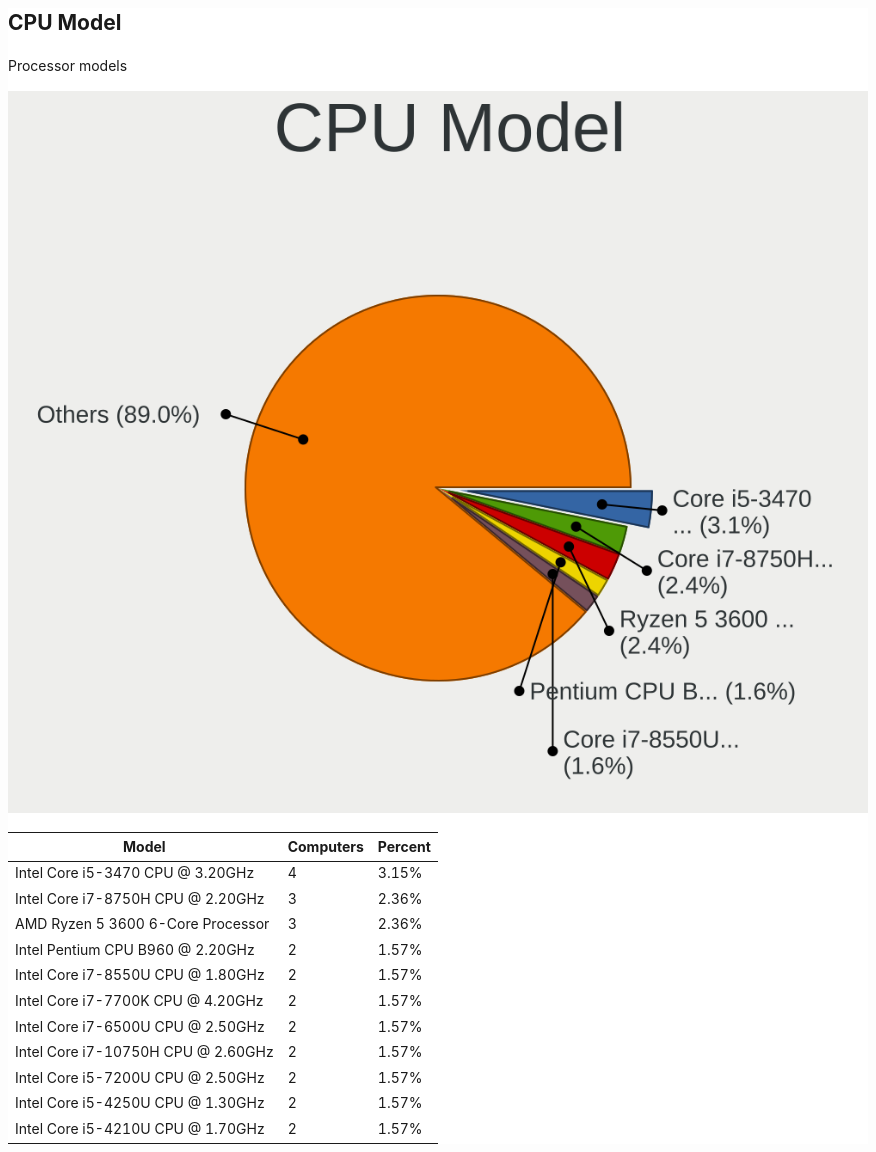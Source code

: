 CPU Model
---------

Processor models

![CPU Model](./images/pie_chart/cpu_model.svg)


| Model                                       | Computers | Percent |
|---------------------------------------------|-----------|---------|
| Intel Core i5-3470 CPU @ 3.20GHz            | 4         | 3.15%   |
| Intel Core i7-8750H CPU @ 2.20GHz           | 3         | 2.36%   |
| AMD Ryzen 5 3600 6-Core Processor           | 3         | 2.36%   |
| Intel Pentium CPU B960 @ 2.20GHz            | 2         | 1.57%   |
| Intel Core i7-8550U CPU @ 1.80GHz           | 2         | 1.57%   |
| Intel Core i7-7700K CPU @ 4.20GHz           | 2         | 1.57%   |
| Intel Core i7-6500U CPU @ 2.50GHz           | 2         | 1.57%   |
| Intel Core i7-10750H CPU @ 2.60GHz          | 2         | 1.57%   |
| Intel Core i5-7200U CPU @ 2.50GHz           | 2         | 1.57%   |
| Intel Core i5-4250U CPU @ 1.30GHz           | 2         | 1.57%   |
| Intel Core i5-4210U CPU @ 1.70GHz           | 2         | 1.57%   |